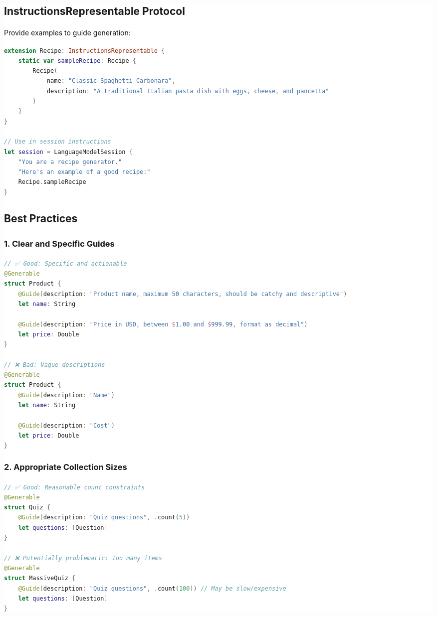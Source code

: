 ## InstructionsRepresentable Protocol

Provide examples to guide generation:

```swift
extension Recipe: InstructionsRepresentable {
    static var sampleRecipe: Recipe {
        Recipe(
            name: "Classic Spaghetti Carbonara",
            description: "A traditional Italian pasta dish with eggs, cheese, and pancetta"
        )
    }
}

// Use in session instructions
let session = LanguageModelSession {
    "You are a recipe generator."
    "Here's an example of a good recipe:"
    Recipe.sampleRecipe
}
```

## Best Practices

### 1. Clear and Specific Guides

```swift
// ✅ Good: Specific and actionable
@Generable
struct Product {
    @Guide(description: "Product name, maximum 50 characters, should be catchy and descriptive")
    let name: String
    
    @Guide(description: "Price in USD, between $1.00 and $999.99, format as decimal")
    let price: Double
}

// ❌ Bad: Vague descriptions
@Generable
struct Product {
    @Guide(description: "Name")
    let name: String
    
    @Guide(description: "Cost")
    let price: Double
}
```

### 2. Appropriate Collection Sizes

```swift
// ✅ Good: Reasonable count constraints
@Generable
struct Quiz {
    @Guide(description: "Quiz questions", .count(5))
    let questions: [Question]
}

// ❌ Potentially problematic: Too many items
@Generable
struct MassiveQuiz {
    @Guide(description: "Quiz questions", .count(100)) // May be slow/expensive
    let questions: [Question]
}
```